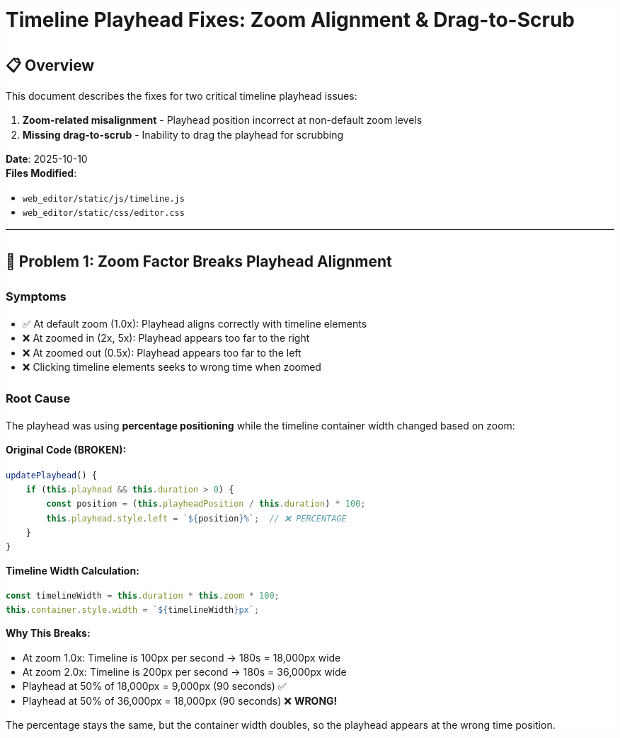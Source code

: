 # Timeline Playhead Fixes: Zoom Alignment & Drag-to-Scrub

## 📋 Overview

This document describes the fixes for two critical timeline playhead issues:
1. **Zoom-related misalignment** - Playhead position incorrect at non-default zoom levels
2. **Missing drag-to-scrub** - Inability to drag the playhead for scrubbing

**Date**: 2025-10-10  
**Files Modified**: 
- `web_editor/static/js/timeline.js`
- `web_editor/static/css/editor.css`

---

## 🐛 Problem 1: Zoom Factor Breaks Playhead Alignment

### **Symptoms**
- ✅ At default zoom (1.0x): Playhead aligns correctly with timeline elements
- ❌ At zoomed in (2x, 5x): Playhead appears too far to the right
- ❌ At zoomed out (0.5x): Playhead appears too far to the left
- ❌ Clicking timeline elements seeks to wrong time when zoomed

### **Root Cause**

The playhead was using **percentage positioning** while the timeline container width changed based on zoom:

**Original Code (BROKEN):**
```javascript
updatePlayhead() {
    if (this.playhead && this.duration > 0) {
        const position = (this.playheadPosition / this.duration) * 100;
        this.playhead.style.left = `${position}%`;  // ❌ PERCENTAGE
    }
}
```

**Timeline Width Calculation:**
```javascript
const timelineWidth = this.duration * this.zoom * 100;
this.container.style.width = `${timelineWidth}px`;
```

**Why This Breaks:**
- At zoom 1.0x: Timeline is 100px per second → 180s = 18,000px wide
- At zoom 2.0x: Timeline is 200px per second → 180s = 36,000px wide
- Playhead at 50% of 18,000px = 9,000px (90 seconds) ✅
- Playhead at 50% of 36,000px = 18,000px (90 seconds) ❌ **WRONG!**

The percentage stays the same, but the container width doubles, so the playhead appears at the wrong time position.
